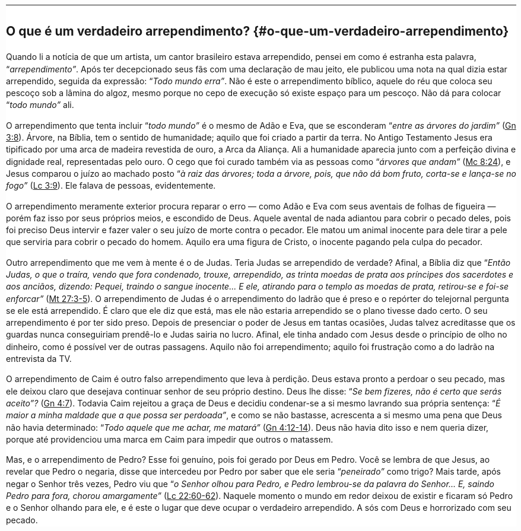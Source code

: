 * * * * *

## O que é um verdadeiro arrependimento? {#o-que-um-verdadeiro-arrependimento}

Quando li a notícia de que um artista, um cantor brasileiro estava arrependido, pensei em como é estranha esta palavra, “_arrependimento”_. Após ter decepcionado seus fãs com uma declaração de mau jeito, ele publicou uma nota na qual dizia estar arrependido, seguida da expressão: “_Todo mundo erra”_. Não é este o arrependimento bíblico, aquele do réu que coloca seu pescoço sob a lâmina do algoz, mesmo porque no cepo de execução só existe espaço para um pescoço. Não dá para colocar “_todo mundo”_ ali.

O arrependimento que tenta incluir “_todo mundo”_ é o mesmo de Adão e Eva, que se esconderam “_entre as árvores do jardim”_ ([Gn 3:8](http://mysword.info/b?r=Gen_3:8)). Árvore, na Bíblia, tem o sentido de humanidade; aquilo que foi criado a partir da terra. No Antigo Testamento Jesus era tipificado por uma arca de madeira revestida de ouro, a Arca da Aliança. Ali a humanidade aparecia junto com a perfeição divina e dignidade real, representadas pelo ouro. O cego que foi curado também via as pessoas como “_árvores que andam”_ ([Mc 8:24](http://mysword.info/b?r=Mar_8:24)), e Jesus comparou o juízo ao machado posto “_à raiz das árvores; toda a árvore, pois, que não dá bom fruto, corta-se e lança-se no fogo”_ ([Lc 3:9](http://mysword.info/b?r=Luk_3:9)). Ele falava de pessoas, evidentemente.

O arrependimento meramente exterior procura reparar o erro — como Adão e Eva com seus aventais de folhas de figueira — porém faz isso por seus próprios meios, e escondido de Deus. Aquele avental de nada adiantou para cobrir o pecado deles, pois foi preciso Deus intervir e fazer valer o seu juízo de morte contra o pecador. Ele matou um animal inocente para dele tirar a pele que serviria para cobrir o pecado do homem. Aquilo era uma figura de Cristo, o inocente pagando pela culpa do pecador.

Outro arrependimento que me vem à mente é o de Judas. Teria Judas se arrependido de verdade? Afinal, a Bíblia diz que “_Então Judas, o que o traíra, vendo que fora condenado, trouxe, arrependido, as trinta moedas de prata aos príncipes dos sacerdotes e aos anciãos, dizendo: Pequei, traindo o sangue inocente... E ele, atirando para o templo as moedas de prata, retirou-se e foi-se enforcar”_ ([Mt 27:3-5](http://mysword.info/b?r=Mat_27:3-5)). O arrependimento de Judas é o arrependimento do ladrão que é preso e o repórter do telejornal pergunta se ele está arrependido. É claro que ele diz que está, mas ele não estaria arrependido se o plano tivesse dado certo. O seu arrependimento é por ter sido preso. Depois de presenciar o poder de Jesus em tantas ocasiões, Judas talvez acreditasse que os guardas nunca conseguiriam prendê-lo e Judas sairia no lucro. Afinal, ele tinha andado com Jesus desde o princípio de olho no dinheiro, como é possível ver de outras passagens. Aquilo não foi arrependimento; aquilo foi frustração como a do ladrão na entrevista da TV.

O arrependimento de Caim é outro falso arrependimento que leva à perdição. Deus estava pronto a perdoar o seu pecado, mas ele deixou claro que desejava continuar senhor de seu próprio destino. Deus lhe disse: “_Se bem fizeres, não é certo que serás aceito”?_ ([Gn 4:7](http://mysword.info/b?r=Gen_4:7)). Todavia Caim rejeitou a graça de Deus e decidiu condenar-se a si mesmo lavrando sua própria sentença: “_É maior a minha maldade que a que possa ser perdoada”_, e como se não bastasse, acrescenta a si mesmo uma pena que Deus não havia determinado: “_Todo aquele que me achar, me matará”_ ([Gn 4:12-14](http://mysword.info/b?r=Gen_4:12-14)). Deus não havia dito isso e nem queria dizer, porque até providenciou uma marca em Caim para impedir que outros o matassem.

Mas, e o arrependimento de Pedro? Esse foi genuíno, pois foi gerado por Deus em Pedro. Você se lembra de que Jesus, ao revelar que Pedro o negaria, disse que intercedeu por Pedro por saber que ele seria “_peneirado”_ como trigo? Mais tarde, após negar o Senhor três vezes, Pedro viu que “_o Senhor olhou para Pedro, e Pedro lembrou-se da palavra do Senhor... E, saindo Pedro para fora, chorou amargamente”_ ([Lc 22:60-62](http://mysword.info/b?r=Luk_22:60-62)). Naquele momento o mundo em redor deixou de existir e ficaram só Pedro e o Senhor olhando para ele, e é este o lugar que deve ocupar o verdadeiro arrependido. A sós com Deus e horrorizado com seu pecado.
